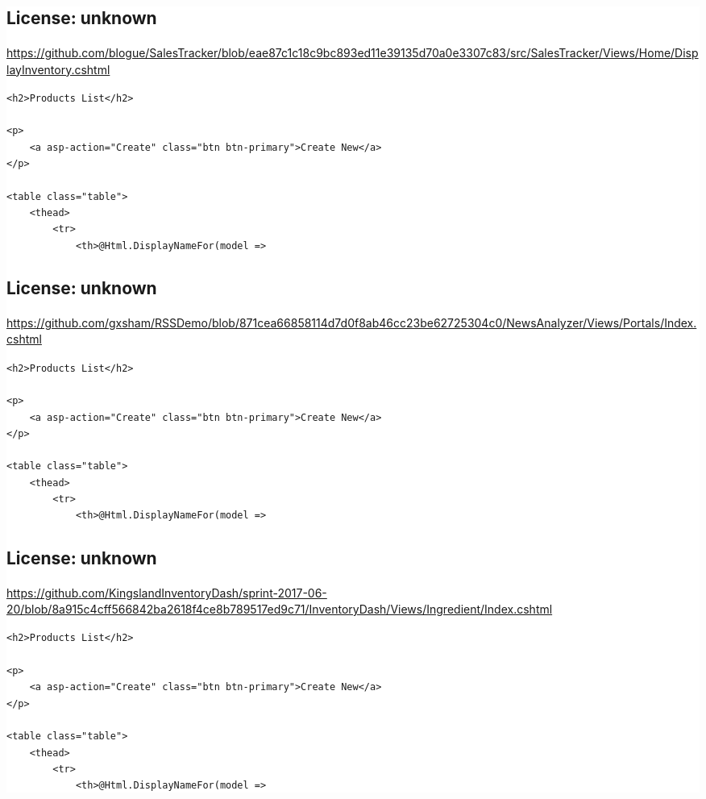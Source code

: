 
## License: unknown
https://github.com/blogue/SalesTracker/blob/eae87c1c18c9bc893ed11e39135d70a0e3307c83/src/SalesTracker/Views/Home/DisplayInventory.cshtml

```
<h2>Products List</h2>

<p>
    <a asp-action="Create" class="btn btn-primary">Create New</a>
</p>

<table class="table">
    <thead>
        <tr>
            <th>@Html.DisplayNameFor(model =>
```


## License: unknown
https://github.com/gxsham/RSSDemo/blob/871cea66858114d7d0f8ab46cc23be62725304c0/NewsAnalyzer/Views/Portals/Index.cshtml

```
<h2>Products List</h2>

<p>
    <a asp-action="Create" class="btn btn-primary">Create New</a>
</p>

<table class="table">
    <thead>
        <tr>
            <th>@Html.DisplayNameFor(model =>
```


## License: unknown
https://github.com/KingslandInventoryDash/sprint-2017-06-20/blob/8a915c4cff566842ba2618f4ce8b789517ed9c71/InventoryDash/Views/Ingredient/Index.cshtml

```
<h2>Products List</h2>

<p>
    <a asp-action="Create" class="btn btn-primary">Create New</a>
</p>

<table class="table">
    <thead>
        <tr>
            <th>@Html.DisplayNameFor(model =>
```
